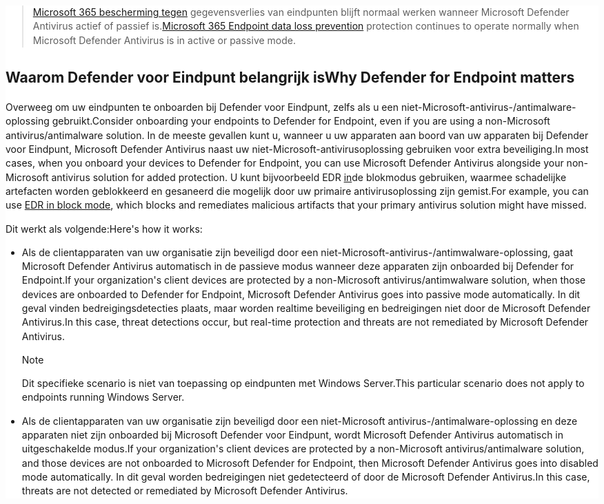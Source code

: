 > <span data-ttu-id="0c7e7-246">[Microsoft 365 bescherming tegen](/microsoft-365/compliance/endpoint-dlp-learn-about) gegevensverlies van eindpunten blijft normaal werken wanneer Microsoft Defender Antivirus actief of passief is.</span><span class="sxs-lookup"><span data-stu-id="0c7e7-246">[Microsoft 365 Endpoint data loss prevention](/microsoft-365/compliance/endpoint-dlp-learn-about) protection continues to operate normally when Microsoft Defender Antivirus is in active or passive mode.</span></span>

## <a name="why-defender-for-endpoint-matters"></a><span data-ttu-id="0c7e7-247">Waarom Defender voor Eindpunt belangrijk is</span><span class="sxs-lookup"><span data-stu-id="0c7e7-247">Why Defender for Endpoint matters</span></span>

<span data-ttu-id="0c7e7-248">Overweeg om uw eindpunten te onboarden bij Defender voor Eindpunt, zelfs als u een niet-Microsoft-antivirus-/antimalware-oplossing gebruikt.</span><span class="sxs-lookup"><span data-stu-id="0c7e7-248">Consider onboarding your endpoints to Defender for Endpoint, even if you are using a non-Microsoft antivirus/antimalware solution.</span></span> <span data-ttu-id="0c7e7-249">In de meeste gevallen kunt u, wanneer u uw apparaten aan boord van uw apparaten bij Defender voor Eindpunt, Microsoft Defender Antivirus naast uw niet-Microsoft-antivirusoplossing gebruiken voor extra beveiliging.</span><span class="sxs-lookup"><span data-stu-id="0c7e7-249">In most cases, when you onboard your devices to Defender for Endpoint, you can use Microsoft Defender Antivirus alongside your non-Microsoft antivirus solution for added protection.</span></span> <span data-ttu-id="0c7e7-250">U kunt bijvoorbeeld EDR [in](edr-in-block-mode.md)de blokmodus gebruiken, waarmee schadelijke artefacten worden geblokkeerd en gesaneerd die mogelijk door uw primaire antivirusoplossing zijn gemist.</span><span class="sxs-lookup"><span data-stu-id="0c7e7-250">For example, you can use [EDR in block mode](edr-in-block-mode.md), which blocks and remediates malicious artifacts that your primary antivirus solution might have missed.</span></span> 

<span data-ttu-id="0c7e7-251">Dit werkt als volgende:</span><span class="sxs-lookup"><span data-stu-id="0c7e7-251">Here's how it works:</span></span>

- <span data-ttu-id="0c7e7-252">Als de clientapparaten van uw organisatie zijn beveiligd door een niet-Microsoft-antivirus-/antimwalware-oplossing, gaat Microsoft Defender Antivirus automatisch in de passieve modus wanneer deze apparaten zijn onboarded bij Defender for Endpoint.</span><span class="sxs-lookup"><span data-stu-id="0c7e7-252">If your organization's client devices are protected by a non-Microsoft antivirus/antimwalware solution, when those devices are onboarded to Defender for Endpoint, Microsoft Defender Antivirus goes into passive mode automatically.</span></span> <span data-ttu-id="0c7e7-253">In dit geval vinden bedreigingsdetecties plaats, maar worden realtime beveiliging en bedreigingen niet door de Microsoft Defender Antivirus.</span><span class="sxs-lookup"><span data-stu-id="0c7e7-253">In this case, threat detections occur, but real-time protection and threats are not remediated by Microsoft Defender Antivirus.</span></span>
   
   > [!NOTE]
   > <span data-ttu-id="0c7e7-254">Dit specifieke scenario is niet van toepassing op eindpunten met Windows Server.</span><span class="sxs-lookup"><span data-stu-id="0c7e7-254">This particular scenario does not apply to endpoints running Windows Server.</span></span>

- <span data-ttu-id="0c7e7-255">Als de clientapparaten van uw organisatie zijn beveiligd door een niet-Microsoft antivirus-/antimalware-oplossing en deze apparaten niet zijn onboarded bij Microsoft Defender voor Eindpunt, wordt Microsoft Defender Antivirus automatisch in uitgeschakelde modus.</span><span class="sxs-lookup"><span data-stu-id="0c7e7-255">If your organization's client devices are protected by a non-Microsoft antivirus/antimalware solution, and those devices are not onboarded to Microsoft Defender for Endpoint, then Microsoft Defender Antivirus goes into disabled mode automatically.</span></span> <span data-ttu-id="0c7e7-256">In dit geval worden bedreigingen niet gedetecteerd of door de Microsoft Defender Antivirus.</span><span class="sxs-lookup"><span data-stu-id="0c7e7-256">In this case, threats are not detected or remediated by Microsoft Defender Antivirus.</span></span>
   
